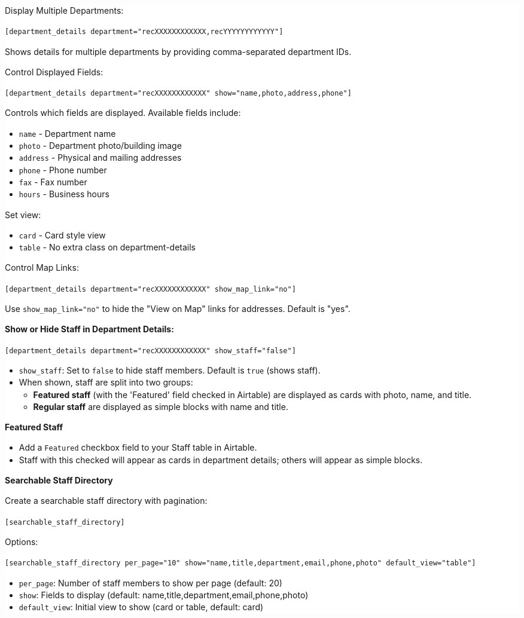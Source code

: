 Display Multiple Departments:
```
[department_details department="recXXXXXXXXXXXX,recYYYYYYYYYYYY"]
```
Shows details for multiple departments by providing comma-separated department IDs.

Control Displayed Fields:
```
[department_details department="recXXXXXXXXXXXX" show="name,photo,address,phone"]
```
Controls which fields are displayed. Available fields include:
- `name` - Department name
- `photo` - Department photo/building image
- `address` - Physical and mailing addresses
- `phone` - Phone number
- `fax` - Fax number
- `hours` - Business hours

Set view:
- `card` - Card style view
- `table` - No extra class on department-details

Control Map Links:
```
[department_details department="recXXXXXXXXXXXX" show_map_link="no"]
```
Use `show_map_link="no"` to hide the "View on Map" links for addresses. Default is "yes".

**Show or Hide Staff in Department Details:**
```
[department_details department="recXXXXXXXXXXXX" show_staff="false"]
```
- `show_staff`: Set to `false` to hide staff members. Default is `true` (shows staff).
- When shown, staff are split into two groups:
  - **Featured staff** (with the 'Featured' field checked in Airtable) are displayed as cards with photo, name, and title.
  - **Regular staff** are displayed as simple blocks with name and title.

**Featured Staff**
- Add a `Featured` checkbox field to your Staff table in Airtable.
- Staff with this checked will appear as cards in department details; others will appear as simple blocks.

**Searchable Staff Directory**

Create a searchable staff directory with pagination:
```
[searchable_staff_directory]
```

Options:
```
[searchable_staff_directory per_page="10" show="name,title,department,email,phone,photo" default_view="table"]
```
- `per_page`: Number of staff members to show per page (default: 20)
- `show`: Fields to display (default: name,title,department,email,phone,photo)
- `default_view`: Initial view to show (card or table, default: card)
